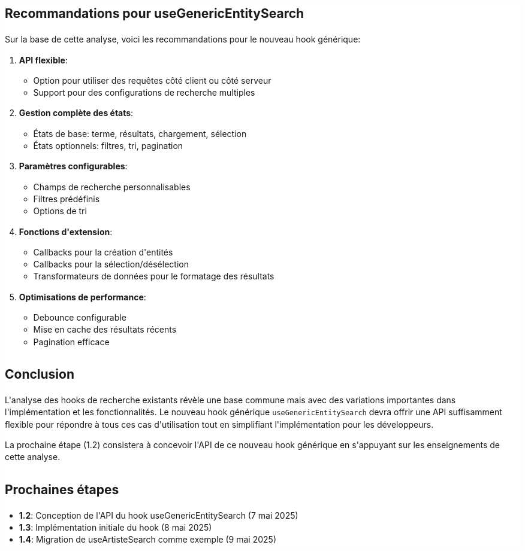 ## Recommandations pour useGenericEntitySearch

Sur la base de cette analyse, voici les recommandations pour le nouveau hook générique:

1. **API flexible**:
   - Option pour utiliser des requêtes côté client ou côté serveur
   - Support pour des configurations de recherche multiples

2. **Gestion complète des états**:
   - États de base: terme, résultats, chargement, sélection
   - États optionnels: filtres, tri, pagination

3. **Paramètres configurables**:
   - Champs de recherche personnalisables
   - Filtres prédéfinis
   - Options de tri

4. **Fonctions d'extension**:
   - Callbacks pour la création d'entités
   - Callbacks pour la sélection/désélection
   - Transformateurs de données pour le formatage des résultats

5. **Optimisations de performance**:
   - Debounce configurable
   - Mise en cache des résultats récents
   - Pagination efficace

## Conclusion

L'analyse des hooks de recherche existants révèle une base commune mais avec des variations importantes dans l'implémentation et les fonctionnalités. Le nouveau hook générique `useGenericEntitySearch` devra offrir une API suffisamment flexible pour répondre à tous ces cas d'utilisation tout en simplifiant l'implémentation pour les développeurs.

La prochaine étape (1.2) consistera à concevoir l'API de ce nouveau hook générique en s'appuyant sur les enseignements de cette analyse.

## Prochaines étapes

- **1.2**: Conception de l'API du hook useGenericEntitySearch (7 mai 2025)
- **1.3**: Implémentation initiale du hook (8 mai 2025)
- **1.4**: Migration de useArtisteSearch comme exemple (9 mai 2025)
